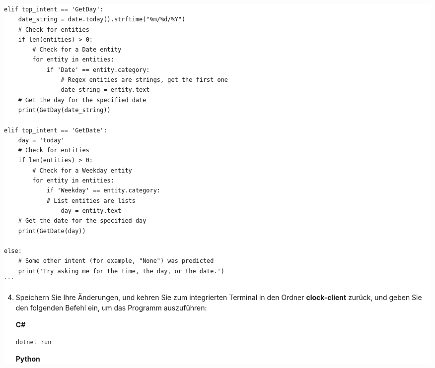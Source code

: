     elif top_intent == 'GetDay':
        date_string = date.today().strftime("%m/%d/%Y")
        # Check for entities
        if len(entities) > 0:
            # Check for a Date entity
            for entity in entities:
                if 'Date' == entity.category:
                    # Regex entities are strings, get the first one
                    date_string = entity.text
        # Get the day for the specified date
        print(GetDay(date_string))

    elif top_intent == 'GetDate':
        day = 'today'
        # Check for entities
        if len(entities) > 0:
            # Check for a Weekday entity
            for entity in entities:
                if 'Weekday' == entity.category:
                # List entities are lists
                    day = entity.text
        # Get the date for the specified day
        print(GetDate(day))

    else:
        # Some other intent (for example, "None") was predicted
        print('Try asking me for the time, the day, or the date.')
    ```

4. Speichern Sie Ihre Änderungen, und kehren Sie zum integrierten Terminal in den Ordner **clock-client** zurück, und geben Sie den folgenden Befehl ein, um das Programm auszuführen:

    **C#**

    ```
    dotnet run
    ```

    **Python**
